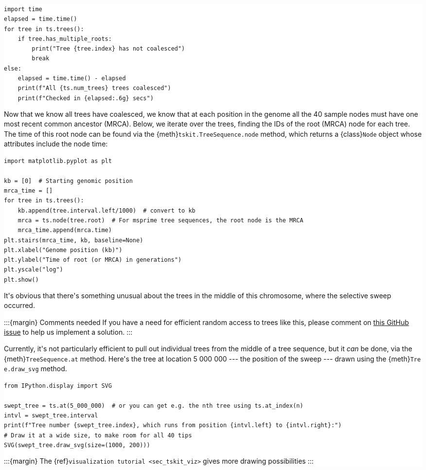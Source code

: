 ```{code-cell} ipython3
import time
elapsed = time.time()
for tree in ts.trees():
    if tree.has_multiple_roots:
        print("Tree {tree.index} has not coalesced")
        break
else:
    elapsed = time.time() - elapsed
    print(f"All {ts.num_trees} trees coalesced")
    print(f"Checked in {elapsed:.6g} secs")
```

Now that we know all trees have coalesced, we know that at each position in the genome
all the 40 sample nodes must have one most recent common ancestor (MRCA). Below, we
iterate over the trees, finding the IDs of the root (MRCA) node for each tree. The
time of this root node can be found via the {meth}`tskit.TreeSequence.node` method, which
returns a {class}`Node` object whose attributes include the node time:

```{code-cell} ipython3
import matplotlib.pyplot as plt

kb = [0]  # Starting genomic position
mrca_time = []
for tree in ts.trees():
    kb.append(tree.interval.left/1000)  # convert to kb
    mrca = ts.node(tree.root)  # For msprime tree sequences, the root node is the MRCA
    mrca_time.append(mrca.time)
plt.stairs(mrca_time, kb, baseline=None)
plt.xlabel("Genome position (kb)")
plt.ylabel("Time of root (or MRCA) in generations")
plt.yscale("log")
plt.show()
```

It's obvious that there's something unusual about the trees in the middle of this
chromosome, where the selective sweep occurred. 

:::{margin} Comments needed
If you have a need for efficient random access to trees like this, please comment on
[this GitHub issue](https://github.com/tskit-dev/tskit/issues/684) to help us implement
a solution.
:::

Currently, it's not particularly efficient to pull out individual trees from the middle
of a tree sequence, but it *can* be done, via the
{meth}`TreeSequence.at` method. Here's the tree at location
$5\ 000\ 000$ --- the position of the sweep --- drawn using the 
{meth}`Tree.draw_svg` method.

```{code-cell} ipython3
from IPython.display import SVG

swept_tree = ts.at(5_000_000)  # or you can get e.g. the nth tree using ts.at_index(n)
intvl = swept_tree.interval
print(f"Tree number {swept_tree.index}, which runs from position {intvl.left} to {intvl.right}:")
# Draw it at a wide size, to make room for all 40 tips
SVG(swept_tree.draw_svg(size=(1000, 200)))
```
:::{margin}
The {ref}`visualization tutorial <sec_tskit_viz>` gives more drawing possibilities
:::
